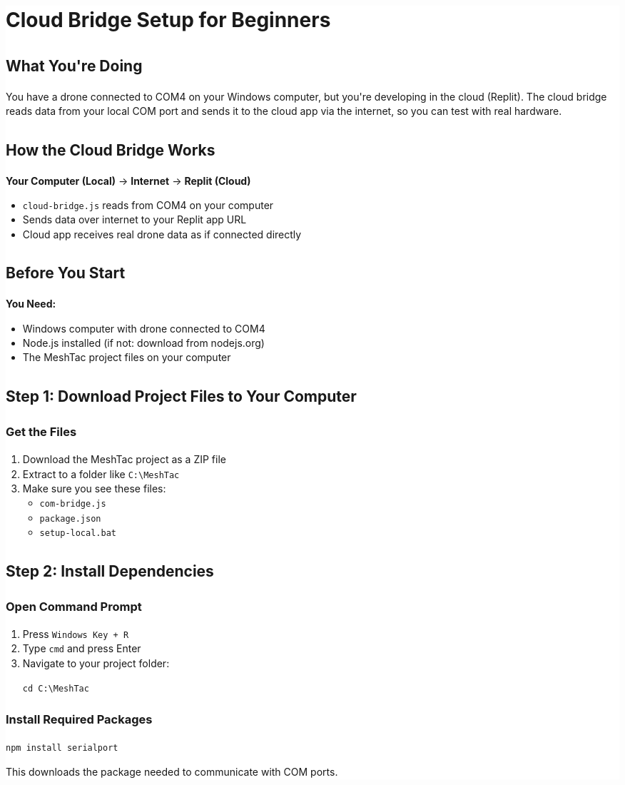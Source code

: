 # Cloud Bridge Setup for Beginners

## What You're Doing

You have a drone connected to COM4 on your Windows computer, but you're developing in the cloud (Replit). The cloud bridge reads data from your local COM port and sends it to the cloud app via the internet, so you can test with real hardware.

## How the Cloud Bridge Works

**Your Computer (Local)** → **Internet** → **Replit (Cloud)**
- `cloud-bridge.js` reads from COM4 on your computer
- Sends data over internet to your Replit app URL
- Cloud app receives real drone data as if connected directly

## Before You Start

**You Need:**
- Windows computer with drone connected to COM4
- Node.js installed (if not: download from nodejs.org)
- The MeshTac project files on your computer

## Step 1: Download Project Files to Your Computer

### Get the Files
1. Download the MeshTac project as a ZIP file
2. Extract to a folder like `C:\MeshTac`
3. Make sure you see these files:
   - `com-bridge.js`
   - `package.json`
   - `setup-local.bat`

## Step 2: Install Dependencies

### Open Command Prompt
1. Press `Windows Key + R`
2. Type `cmd` and press Enter
3. Navigate to your project folder:
   ```
   cd C:\MeshTac
   ```

### Install Required Packages
```bash
npm install serialport
```

This downloads the package needed to communicate with COM ports.
